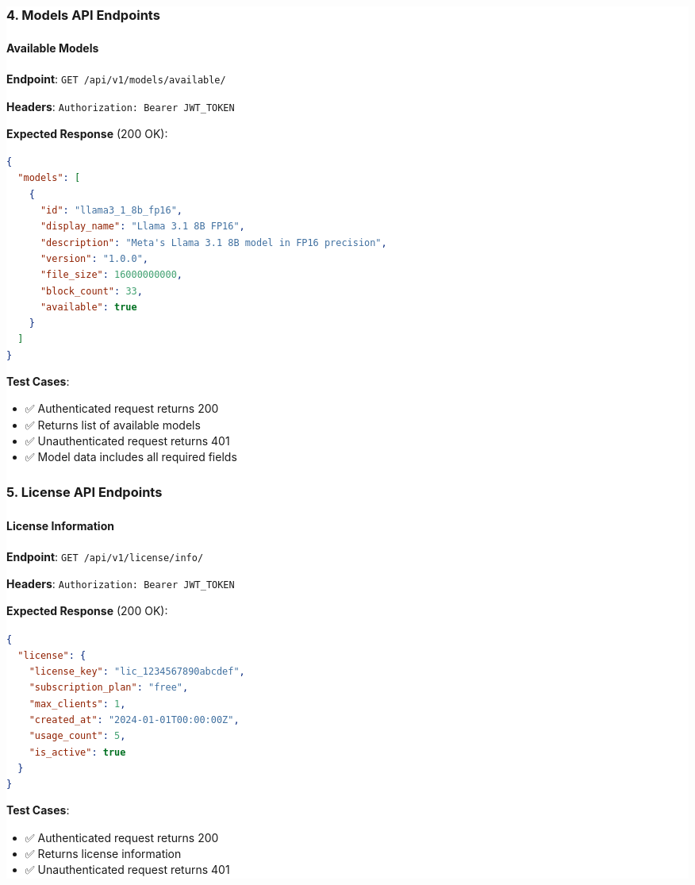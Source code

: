 ### 4. Models API Endpoints

#### Available Models

**Endpoint**: `GET /api/v1/models/available/`

**Headers**: `Authorization: Bearer JWT_TOKEN`

**Expected Response** (200 OK):
```json
{
  "models": [
    {
      "id": "llama3_1_8b_fp16",
      "display_name": "Llama 3.1 8B FP16",
      "description": "Meta's Llama 3.1 8B model in FP16 precision",
      "version": "1.0.0",
      "file_size": 16000000000,
      "block_count": 33,
      "available": true
    }
  ]
}
```

**Test Cases**:
- ✅ Authenticated request returns 200
- ✅ Returns list of available models
- ✅ Unauthenticated request returns 401
- ✅ Model data includes all required fields

### 5. License API Endpoints

#### License Information

**Endpoint**: `GET /api/v1/license/info/`

**Headers**: `Authorization: Bearer JWT_TOKEN`

**Expected Response** (200 OK):
```json
{
  "license": {
    "license_key": "lic_1234567890abcdef",
    "subscription_plan": "free",
    "max_clients": 1,
    "created_at": "2024-01-01T00:00:00Z",
    "usage_count": 5,
    "is_active": true
  }
}
```

**Test Cases**:
- ✅ Authenticated request returns 200
- ✅ Returns license information
- ✅ Unauthenticated request returns 401

